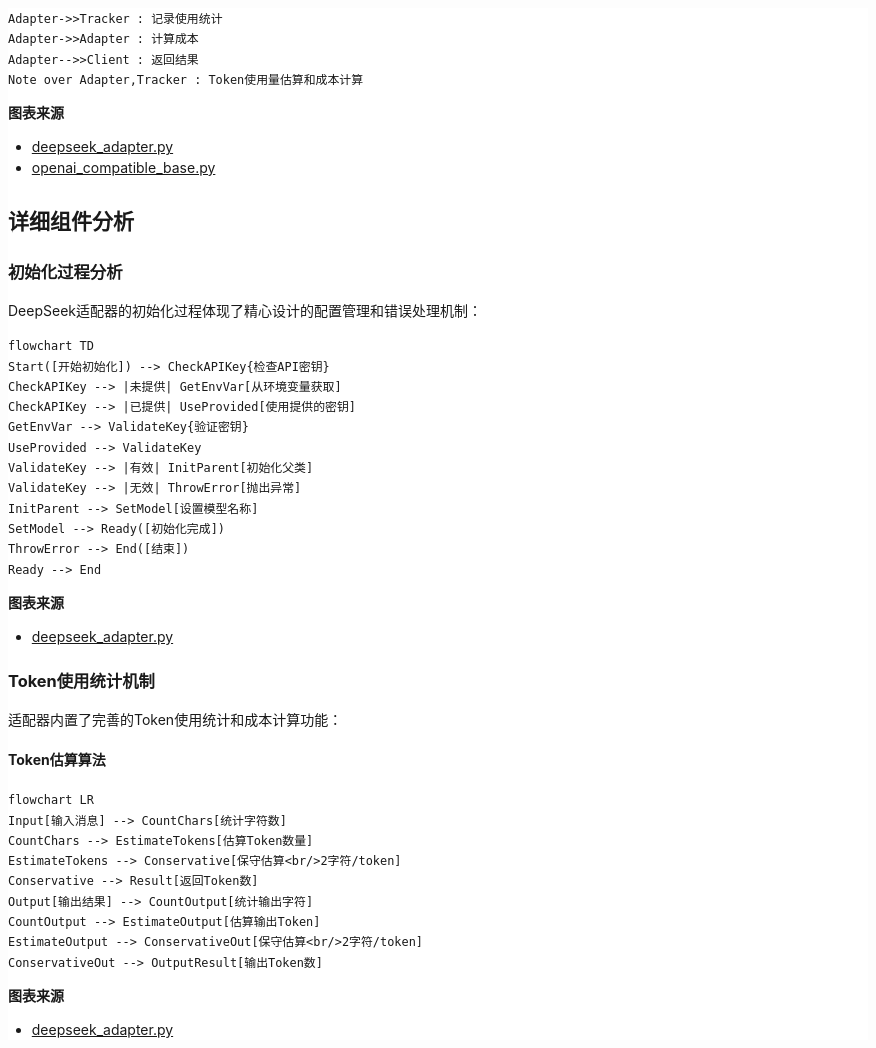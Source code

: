 ```mermaid
Adapter->>Tracker : 记录使用统计
Adapter->>Adapter : 计算成本
Adapter-->>Client : 返回结果
Note over Adapter,Tracker : Token使用量估算和成本计算
```

**图表来源**
- [deepseek_adapter.py](file://tradingagents/llm_adapters/deepseek_adapter.py#L60-L150)
- [openai_compatible_base.py](file://tradingagents/llm_adapters/openai_compatible_base.py#L80-L150)

## 详细组件分析

### 初始化过程分析

DeepSeek适配器的初始化过程体现了精心设计的配置管理和错误处理机制：

```mermaid
flowchart TD
Start([开始初始化]) --> CheckAPIKey{检查API密钥}
CheckAPIKey --> |未提供| GetEnvVar[从环境变量获取]
CheckAPIKey --> |已提供| UseProvided[使用提供的密钥]
GetEnvVar --> ValidateKey{验证密钥}
UseProvided --> ValidateKey
ValidateKey --> |有效| InitParent[初始化父类]
ValidateKey --> |无效| ThrowError[抛出异常]
InitParent --> SetModel[设置模型名称]
SetModel --> Ready([初始化完成])
ThrowError --> End([结束])
Ready --> End
```

**图表来源**
- [deepseek_adapter.py](file://tradingagents/llm_adapters/deepseek_adapter.py#L40-L85)

### Token使用统计机制

适配器内置了完善的Token使用统计和成本计算功能：

#### Token估算算法

```mermaid
flowchart LR
Input[输入消息] --> CountChars[统计字符数]
CountChars --> EstimateTokens[估算Token数量]
EstimateTokens --> Conservative[保守估算<br/>2字符/token]
Conservative --> Result[返回Token数]
Output[输出结果] --> CountOutput[统计输出字符]
CountOutput --> EstimateOutput[估算输出Token]
EstimateOutput --> ConservativeOut[保守估算<br/>2字符/token]
ConservativeOut --> OutputResult[输出Token数]
```

**图表来源**
- [deepseek_adapter.py](file://tradingagents/llm_adapters/deepseek_adapter.py#L155-L200)
